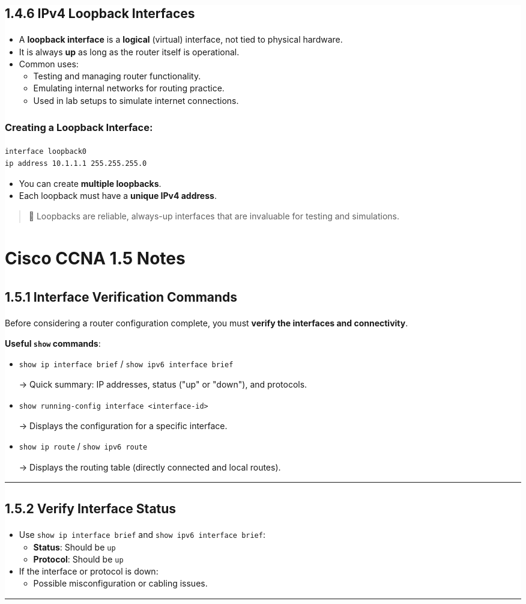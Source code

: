 
## 1.4.6 IPv4 Loopback Interfaces

- A **loopback interface** is a **logical** (virtual) interface, not tied to physical hardware.
- It is always **up** as long as the router itself is operational.
- Common uses:
    - Testing and managing router functionality.
    - Emulating internal networks for routing practice.
    - Used in lab setups to simulate internet connections.

### Creating a Loopback Interface:

```bash
interface loopback0
ip address 10.1.1.1 255.255.255.0
```

- You can create **multiple loopbacks**.
- Each loopback must have a **unique IPv4 address**.

> 🚀 Loopbacks are reliable, always-up interfaces that are invaluable for testing and simulations.
> 

# Cisco CCNA 1.5 Notes

## 1.5.1 Interface Verification Commands

Before considering a router configuration complete, you must **verify the interfaces and connectivity**.

**Useful `show` commands**:

- `show ip interface brief` / `show ipv6 interface brief`
    
    → Quick summary: IP addresses, status ("up" or "down"), and protocols.
    
- `show running-config interface <interface-id>`
    
    → Displays the configuration for a specific interface.
    
- `show ip route` / `show ipv6 route`
    
    → Displays the routing table (directly connected and local routes).
    

---

## 1.5.2 Verify Interface Status

- Use `show ip interface brief` and `show ipv6 interface brief`:
    - **Status**: Should be `up`
    - **Protocol**: Should be `up`
- If the interface or protocol is down:
    - Possible misconfiguration or cabling issues.

---